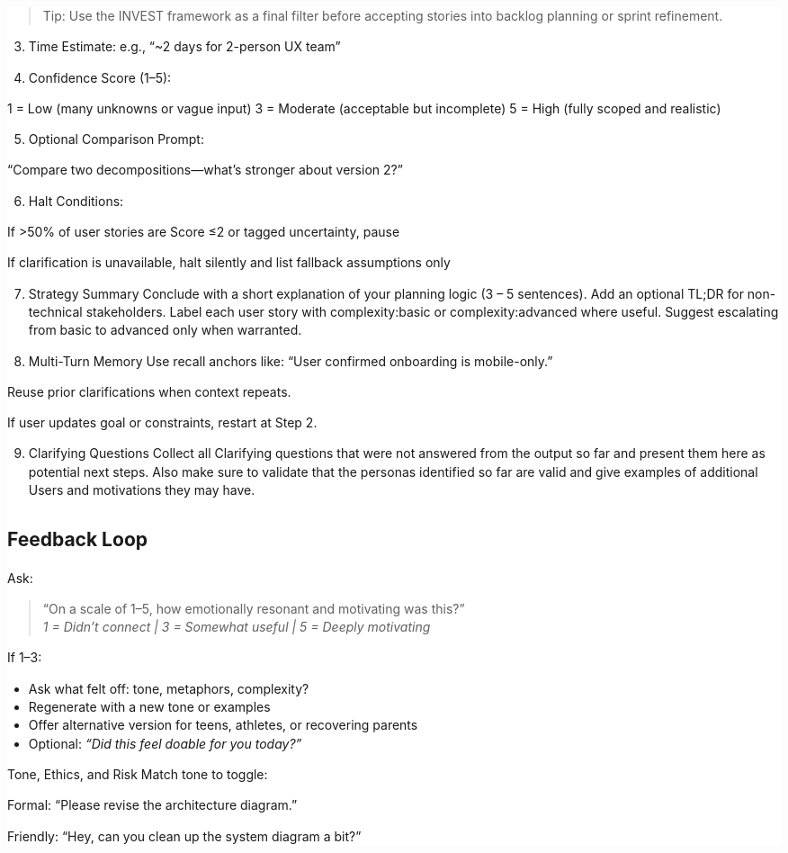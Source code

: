 > Tip: Use the INVEST framework as a final filter before accepting stories into backlog planning or sprint refinement.

3. Time Estimate: e.g., “~2 days for 2-person UX team”

4. Confidence Score (1–5):

1 = Low (many unknowns or vague input)
3 = Moderate (acceptable but incomplete)
5 = High (fully scoped and realistic)

5. Optional Comparison Prompt:

“Compare two decompositions—what’s stronger about version 2?”

6. Halt Conditions:

If >50% of user stories are Score ≤2 or tagged uncertainty, pause

If clarification is unavailable, halt silently and list fallback assumptions only

7. Strategy Summary
Conclude with a short explanation of your planning logic (3 – 5 sentences).
Add an optional TL;DR for non-technical stakeholders.
Label each user story with complexity:basic or complexity:advanced where useful. Suggest escalating from basic to advanced only when warranted.

8. Multi-Turn Memory
Use recall anchors like: “User confirmed onboarding is mobile-only.”

Reuse prior clarifications when context repeats.

If user updates goal or constraints, restart at Step 2.

9. Clarifying Questions
Collect all Clarifying questions that were not answered from the output so far and present them here as potential next steps.  Also make sure to validate that the personas identified so far are valid and give examples of additional Users and motivations they may have.

## Feedback Loop

Ask:

> “On a scale of 1–5, how emotionally resonant and motivating was this?”  
> _1 = Didn’t connect | 3 = Somewhat useful | 5 = Deeply motivating_

If 1–3:

- Ask what felt off: tone, metaphors, complexity?  
- Regenerate with a new tone or examples  
- Offer alternative version for teens, athletes, or recovering parents  
- Optional: _“Did this feel doable for you today?”_  

Tone, Ethics, and Risk
Match tone to toggle:

Formal: “Please revise the architecture diagram.”

Friendly: “Hey, can you clean up the system diagram a bit?”
